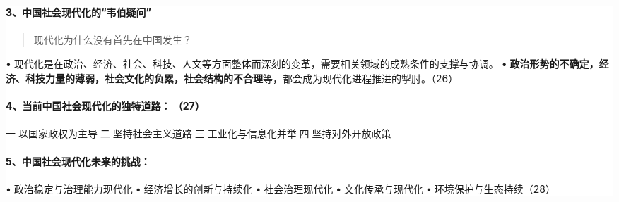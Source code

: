 #### 3、中国社会现代化的“韦伯疑问”

> 现代化为什么没有首先在中国发生？

• 现代化是在政治、经济、社会、科技、人文等方面整体而深刻的变革，需要相关领域的成熟条件的支撑与协调。
• **政治形势的不确定，经济、科技力量的薄弱，社会文化的负累，社会结构的不合理**等，都会成为现代化进程推进的掣肘。（26）

#### 4、当前中国社会现代化的独特道路： （27）

一	以国家政权为主导
二	坚持社会主义道路
三	工业化与信息化并举
四	坚持对外开放政策

#### 5、中国社会现代化未来的挑战：

• 政治稳定与治理能力现代化
• 经济增长的创新与持续化
• 社会治理现代化
• 文化传承与现代化
• 环境保护与生态持续（28）